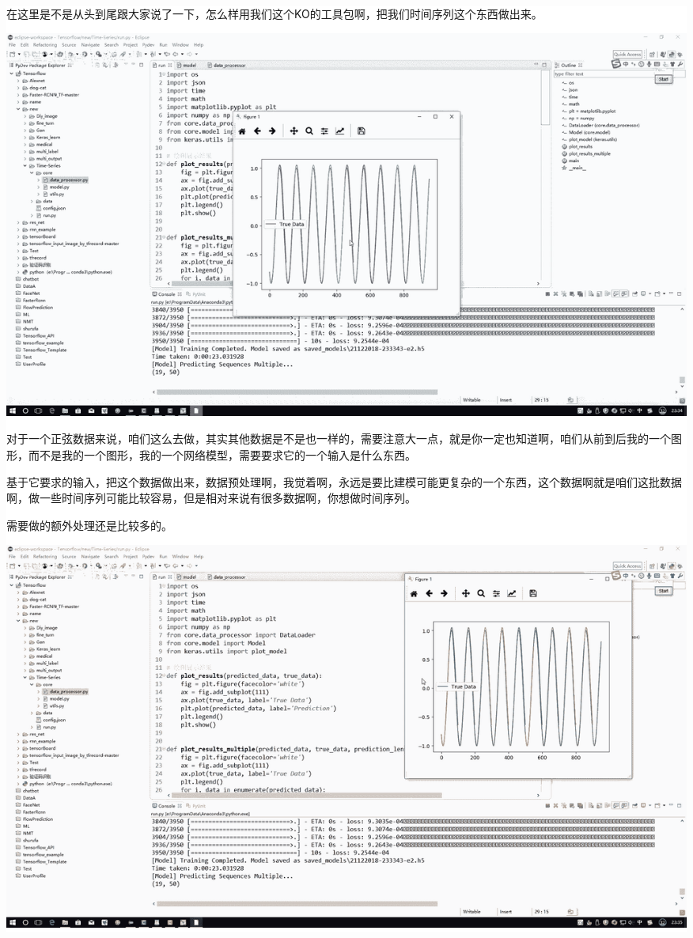 在这里是不是从头到尾跟大家说了一下，怎么样用我们这个KO的工具包啊，把我们时间序列这个东西做出来。

![](img/91394bea95788f06c5816fbe714c76d4_74.png)

对于一个正弦数据来说，咱们这么去做，其实其他数据是不是也一样的，需要注意大一点，就是你一定也知道啊，咱们从前到后我的一个图形，而不是我的一个图形，我的一个网络模型，需要要求它的一个输入是什么东西。

基于它要求的输入，把这个数据做出来，数据预处理啊，我觉着啊，永远是要比建模可能更复杂的一个东西，这个数据啊就是咱们这批数据啊，做一些时间序列可能比较容易，但是相对来说有很多数据啊，你想做时间序列。

需要做的额外处理还是比较多的。

![](img/91394bea95788f06c5816fbe714c76d4_76.png)
